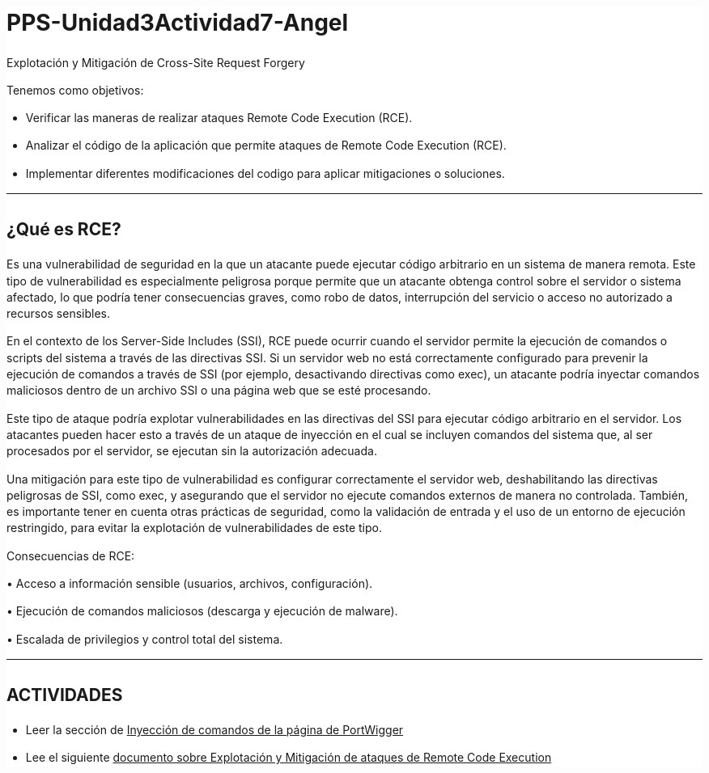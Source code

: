 # PPS-Unidad3Actividad7-Angel
Explotación y Mitigación de Cross-Site Request Forgery 

Tenemos como objetivos:

- Verificar las maneras de realizar ataques Remote Code Execution (RCE).

- Analizar el código de la aplicación que permite ataques de Remote Code Execution (RCE).

- Implementar diferentes modificaciones del codigo para aplicar mitigaciones o soluciones.

---

## ¿Qué es RCE?

Es una vulnerabilidad de seguridad en la que un atacante puede ejecutar código arbitrario en un sistema de manera remota. Este tipo de vulnerabilidad es especialmente peligrosa porque permite que un atacante obtenga control sobre el servidor o sistema afectado, lo que podría tener consecuencias graves, como robo de datos, interrupción del servicio o acceso no autorizado a recursos sensibles.

En el contexto de los Server-Side Includes (SSI), RCE puede ocurrir cuando el servidor permite la ejecución de comandos o scripts del sistema a través de las directivas SSI. Si un servidor web no está correctamente configurado para prevenir la ejecución de comandos a través de SSI (por ejemplo, desactivando directivas como exec), un atacante podría inyectar comandos maliciosos dentro de un archivo SSI o una página web que se esté procesando.

Este tipo de ataque podría explotar vulnerabilidades en las directivas del SSI para ejecutar código arbitrario en el servidor. Los atacantes pueden hacer esto a través de un ataque de inyección en el cual se incluyen comandos del sistema que, al ser procesados por el servidor, se ejecutan sin la autorización adecuada.

Una mitigación para este tipo de vulnerabilidad es configurar correctamente el servidor web, deshabilitando las directivas peligrosas de SSI, como exec, y asegurando que el servidor no ejecute comandos externos de manera no controlada. También, es importante tener en cuenta otras prácticas de seguridad, como la validación de entrada y el uso de un entorno de ejecución restringido, para evitar la explotación de vulnerabilidades de este tipo.


Consecuencias de RCE:

• Acceso a información sensible (usuarios, archivos, configuración).

• Ejecución de comandos maliciosos (descarga y ejecución de malware).

• Escalada de privilegios y control total del sistema.

---

## ACTIVIDADES

- Leer la sección de [Inyección de comandos de la página de PortWigger](https://portswigger.net/web-security/os-command-injection)

- Lee el siguiente [documento sobre Explotación y Mitigación de ataques de Remote Code Execution](./files/ExplotacionYMitigacionRCE.pdf)
